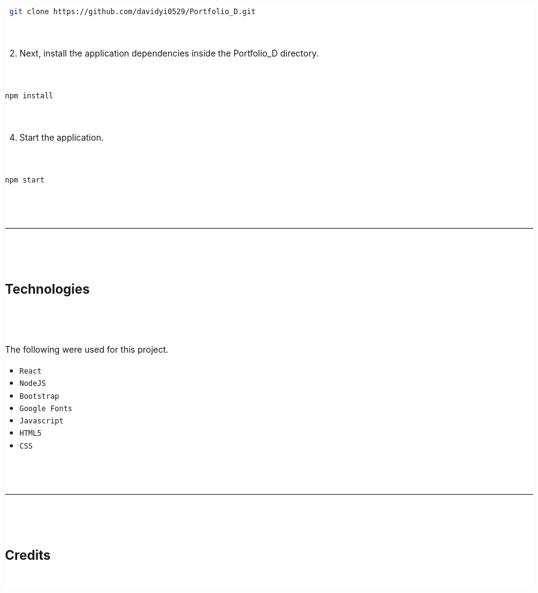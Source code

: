 ```bash
 git clone https://github.com/davidyi0529/Portfolio_D.git
```

<br />

2. Next, install the application dependencies inside the Portfolio_D directory.

<br />

```bash
npm install
```

<br />

4. Start the application.

<br />

```bash
npm start
```

<br />
<br />

---

<br />
<br />

## Technologies

<br />
<br />

The following were used for this project.

- `React`
- `NodeJS`
- `Bootstrap`
- `Google Fonts`
- `Javascript`
- `HTML5`
- `CSS`

<br />
<br />

---

<br />
<br />

## Credits

<br />
